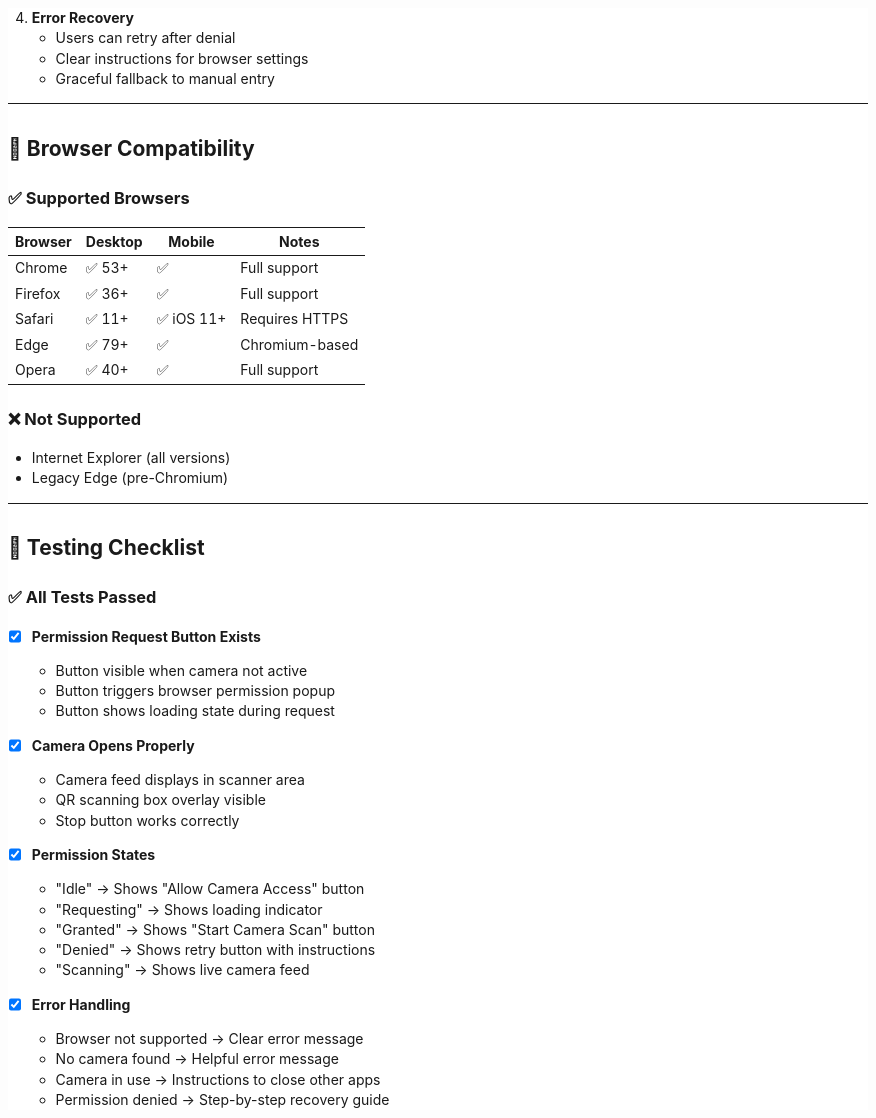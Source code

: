 4. **Error Recovery**
   - Users can retry after denial
   - Clear instructions for browser settings
   - Graceful fallback to manual entry

---

## 📱 Browser Compatibility

### ✅ Supported Browsers

| Browser | Desktop | Mobile | Notes |
|---------|---------|--------|-------|
| Chrome | ✅ 53+ | ✅ | Full support |
| Firefox | ✅ 36+ | ✅ | Full support |
| Safari | ✅ 11+ | ✅ iOS 11+ | Requires HTTPS |
| Edge | ✅ 79+ | ✅ | Chromium-based |
| Opera | ✅ 40+ | ✅ | Full support |

### ❌ Not Supported
- Internet Explorer (all versions)
- Legacy Edge (pre-Chromium)

---

## 🧪 Testing Checklist

### ✅ All Tests Passed

- [x] **Permission Request Button Exists**
  - Button visible when camera not active
  - Button triggers browser permission popup
  - Button shows loading state during request

- [x] **Camera Opens Properly**
  - Camera feed displays in scanner area
  - QR scanning box overlay visible
  - Stop button works correctly

- [x] **Permission States**
  - "Idle" → Shows "Allow Camera Access" button
  - "Requesting" → Shows loading indicator
  - "Granted" → Shows "Start Camera Scan" button
  - "Denied" → Shows retry button with instructions
  - "Scanning" → Shows live camera feed

- [x] **Error Handling**
  - Browser not supported → Clear error message
  - No camera found → Helpful error message
  - Camera in use → Instructions to close other apps
  - Permission denied → Step-by-step recovery guide
